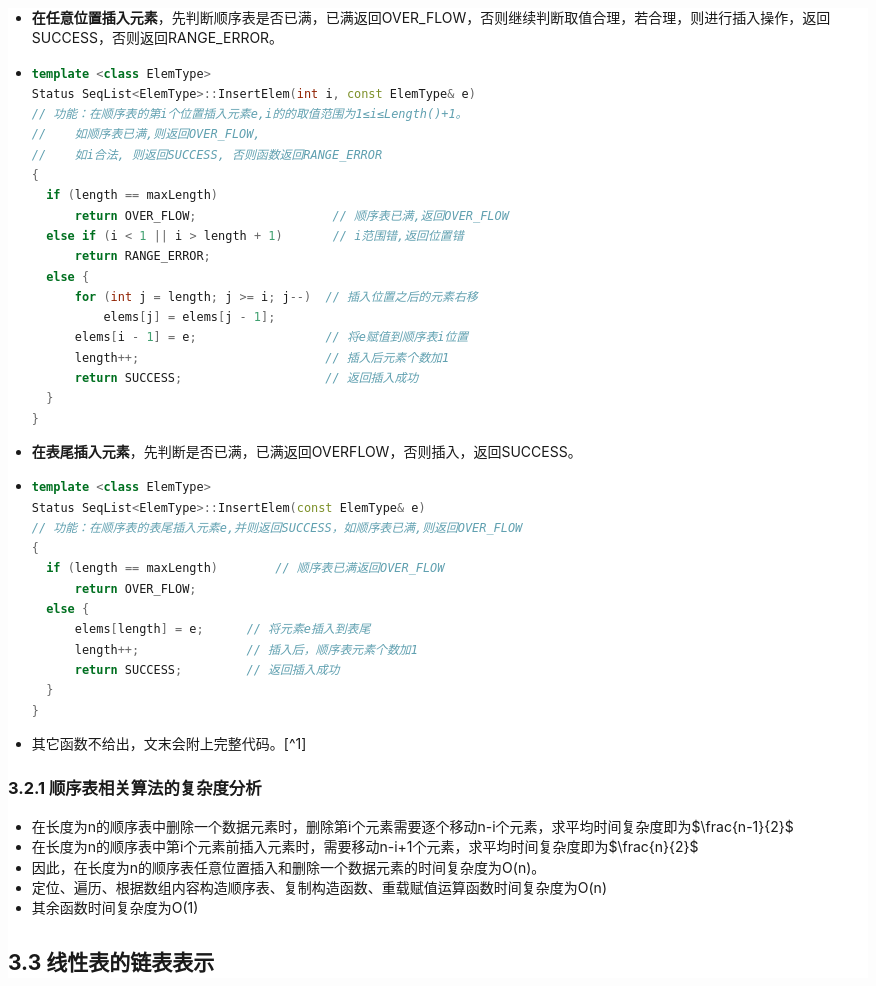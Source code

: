 - **在任意位置插入元素**，先判断顺序表是否已满，已满返回OVER_FLOW，否则继续判断取值合理，若合理，则进行插入操作，返回SUCCESS，否则返回RANGE_ERROR。

- ```C++
  template <class ElemType>
  Status SeqList<ElemType>::InsertElem(int i, const ElemType& e)
  // 功能：在顺序表的第i个位置插入元素e,i的的取值范围为1≤i≤Length()+1。 
  //	如顺序表已满,则返回OVER_FLOW,
  //	如i合法, 则返回SUCCESS, 否则函数返回RANGE_ERROR
  {
  	if (length == maxLength)
  		return OVER_FLOW;	            	// 顺序表已满,返回OVER_FLOW
  	else if (i < 1 || i > length + 1)		// i范围错,返回位置错
  		return RANGE_ERROR;
  	else {
  		for (int j = length; j >= i; j--)  // 插入位置之后的元素右移
  			elems[j] = elems[j - 1];
  		elems[i - 1] = e;	               // 将e赋值到顺序表i位置	
  		length++;				           // 插入后元素个数加1
  		return SUCCESS;			           // 返回插入成功
  	}
  }
  ```

- **在表尾插入元素**，先判断是否已满，已满返回OVERFLOW，否则插入，返回SUCCESS。

- ```C++
  template <class ElemType>
  Status SeqList<ElemType>::InsertElem(const ElemType& e)
  // 功能：在顺序表的表尾插入元素e,并则返回SUCCESS，如顺序表已满,则返回OVER_FLOW
  {
  	if (length == maxLength)		// 顺序表已满返回OVER_FLOW
  		return OVER_FLOW;
  	else {
  		elems[length] = e;	    // 将元素e插入到表尾	
  		length++;				// 插入后，顺序表元素个数加1
  		return SUCCESS;			// 返回插入成功
  	}
  }
  ```

- 其它函数不给出，文末会附上完整代码。[^1]

### 3.2.1 顺序表相关算法的复杂度分析

- 在长度为n的顺序表中删除一个数据元素时，删除第i个元素需要逐个移动n-i个元素，求平均时间复杂度即为$\frac{n-1}{2}$
- 在长度为n的顺序表中第i个元素前插入元素时，需要移动n-i+1个元素，求平均时间复杂度即为$\frac{n}{2}$
- 因此，在长度为n的顺序表任意位置插入和删除一个数据元素的时间复杂度为O(n)。
- 定位、遍历、根据数组内容构造顺序表、复制构造函数、重载赋值运算函数时间复杂度为O(n)
- 其余函数时间复杂度为O(1)

## 3.3 线性表的链表表示
